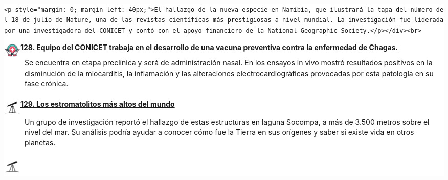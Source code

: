     <p style="margin: 0; margin-left: 40px;">El hallazgo de la nueva especie en Namibia, que ilustrará la tapa del número del 18 de julio de Nature, una de las revistas científicas más prestigiosas a nivel mundial. La investigación fue liderada por una investigadora del CONICET y contó con el apoyo financiero de la National Geographic Society.</p></div><br>

<div>
  <div style="display: flex; align-items: start;">
    <img src="assets/img/salud.png" alt="Salud" width="32" style="vertical-align:middle"> <a href="https://www.conicet.gov.ar/equipo-del-conicet-trabaja-en-el-desarrollo-de-una-vacuna-preventiva-contra-la-enfermedad-de-chagas/">
<strong>128. Equipo del CONICET trabaja en el desarrollo de una vacuna preventiva contra la enfermedad de Chagas.</strong>
    </a>
  </div>
  <p style="margin: 0; margin-left: 40px;">Se encuentra en etapa preclínica y será de administración nasal. En los ensayos in vivo mostró resultados positivos en la disminución de la miocarditis, la inflamación y las alteraciones electrocardiográficas provocadas por esta patología en su fase crónica.</p></div><br>

<div>
  <div style="display: flex; align-items: start;">
    <img src="assets/img/exactas.png" alt="Exactas" width="32" style="vertical-align:middle"> <a href="https://www.conicet.gov.ar/los-estromatolitos-mas-altos-del-mundo/">
<strong>129. Los estromatolitos más altos del mundo</strong></a></div> 
    <p style="margin: 0; margin-left: 40px;">Un grupo de investigación reportó el hallazgo de estas estructuras en laguna Socompa, a más de 3.500 metros sobre el nivel del mar. Su análisis podría ayudar a conocer cómo fue la Tierra en sus orígenes y saber si existe vida en otros planetas.</p></div><br>

<div>
  <div style="display: flex; align-items: start;">
    <img src="assets/img/exactas.png" alt="Exactas" width="32" style="vertical-align:middle"> <a href="https://www.conicet.gov.ar/un-exhaustivo-estudio-sobre-los-perezosos-gigantes-realizado-por-cientificos-del-conicet-llego-a-la-revista-science/">
